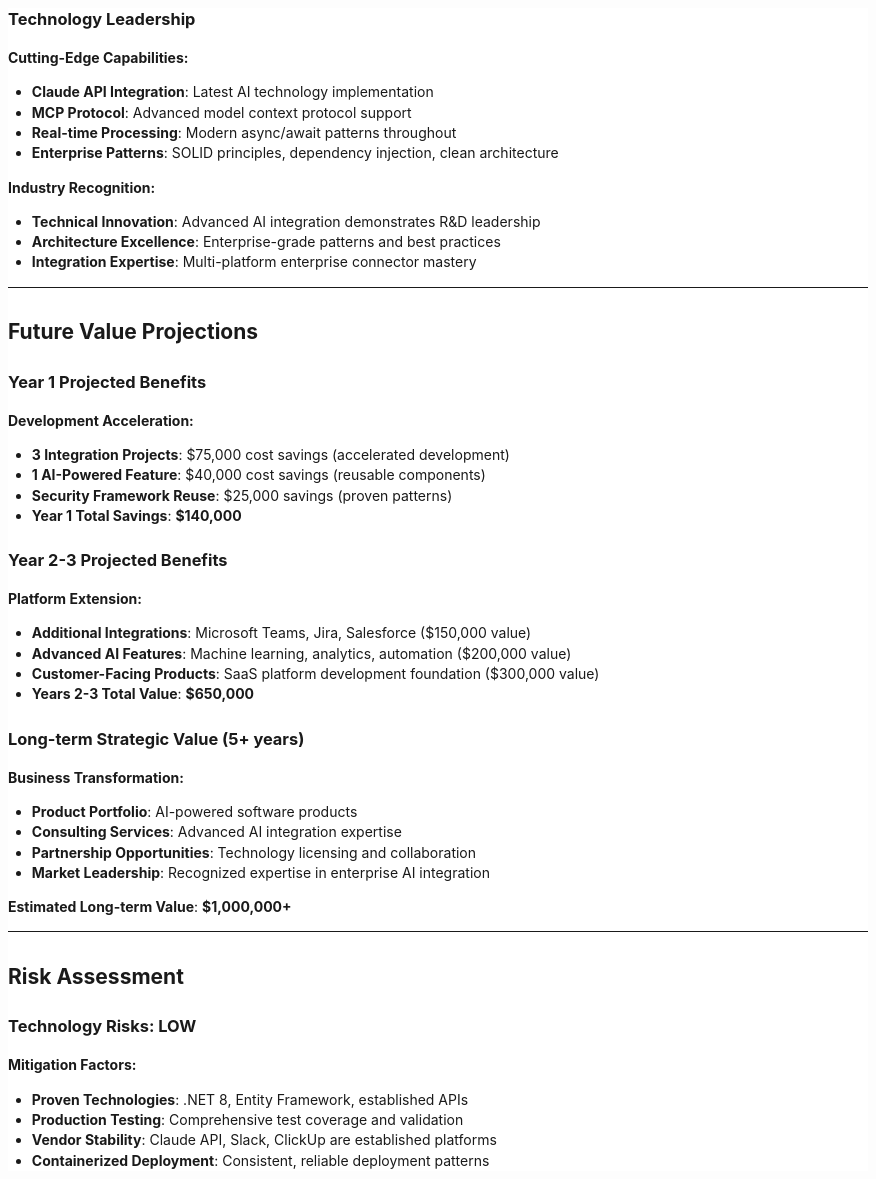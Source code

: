 ### Technology Leadership

**Cutting-Edge Capabilities:**
- **Claude API Integration**: Latest AI technology implementation
- **MCP Protocol**: Advanced model context protocol support
- **Real-time Processing**: Modern async/await patterns throughout
- **Enterprise Patterns**: SOLID principles, dependency injection, clean architecture

**Industry Recognition:**
- **Technical Innovation**: Advanced AI integration demonstrates R&D leadership
- **Architecture Excellence**: Enterprise-grade patterns and best practices
- **Integration Expertise**: Multi-platform enterprise connector mastery

---

## Future Value Projections

### Year 1 Projected Benefits

**Development Acceleration:**
- **3 Integration Projects**: $75,000 cost savings (accelerated development)
- **1 AI-Powered Feature**: $40,000 cost savings (reusable components)
- **Security Framework Reuse**: $25,000 savings (proven patterns)
- **Year 1 Total Savings**: **$140,000**

### Year 2-3 Projected Benefits

**Platform Extension:**
- **Additional Integrations**: Microsoft Teams, Jira, Salesforce ($150,000 value)
- **Advanced AI Features**: Machine learning, analytics, automation ($200,000 value)
- **Customer-Facing Products**: SaaS platform development foundation ($300,000 value)
- **Years 2-3 Total Value**: **$650,000**

### Long-term Strategic Value (5+ years)

**Business Transformation:**
- **Product Portfolio**: AI-powered software products
- **Consulting Services**: Advanced AI integration expertise
- **Partnership Opportunities**: Technology licensing and collaboration
- **Market Leadership**: Recognized expertise in enterprise AI integration

**Estimated Long-term Value**: **$1,000,000+**

---

## Risk Assessment

### Technology Risks: **LOW**

**Mitigation Factors:**
- **Proven Technologies**: .NET 8, Entity Framework, established APIs
- **Production Testing**: Comprehensive test coverage and validation
- **Vendor Stability**: Claude API, Slack, ClickUp are established platforms
- **Containerized Deployment**: Consistent, reliable deployment patterns
